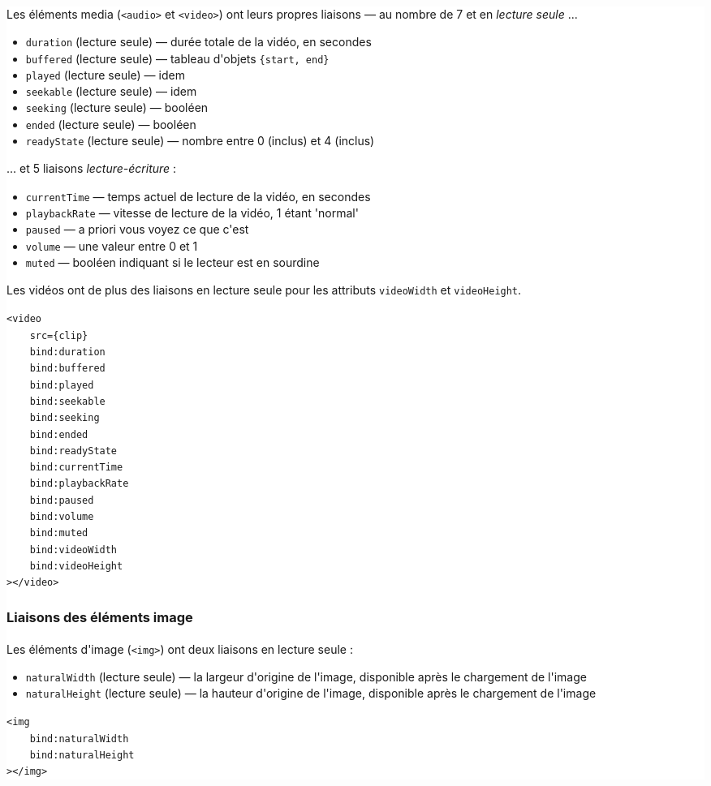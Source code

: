 Les éléments media (`<audio>` et `<video>`) ont leurs propres liaisons — au nombre de 7 et en _lecture seule_ ...

* `duration` (lecture seule) — durée totale de la vidéo, en secondes
* `buffered` (lecture seule) — tableau d'objets `{start, end}`
* `played` (lecture seule) — idem
* `seekable` (lecture seule) — idem
* `seeking` (lecture seule) — booléen
* `ended` (lecture seule) — booléen
* `readyState` (lecture seule) — nombre entre 0 (inclus) et 4 (inclus)

... et 5 liaisons _lecture-écriture_ :

* `currentTime` — temps actuel de lecture de la vidéo, en secondes
* `playbackRate` — vitesse de lecture de la vidéo, 1 étant 'normal'
* `paused` — a priori vous voyez ce que c'est
* `volume` — une valeur entre 0 et 1
* `muted` — booléen indiquant si le lecteur est en sourdine

Les vidéos ont de plus des liaisons en lecture seule pour les attributs `videoWidth` et `videoHeight`.

```svelte
<video
	src={clip}
	bind:duration
	bind:buffered
	bind:played
	bind:seekable
	bind:seeking
	bind:ended
	bind:readyState
	bind:currentTime
	bind:playbackRate
	bind:paused
	bind:volume
	bind:muted
	bind:videoWidth
	bind:videoHeight
></video>
```

### Liaisons des éléments image

Les éléments d'image (`<img>`) ont deux liaisons en lecture seule :

* `naturalWidth` (lecture seule) — la largeur d'origine de l'image, disponible après le chargement de l'image
* `naturalHeight` (lecture seule) — la hauteur d'origine de l'image, disponible après le chargement de l'image

```svelte
<img
	bind:naturalWidth
	bind:naturalHeight
></img>
```

